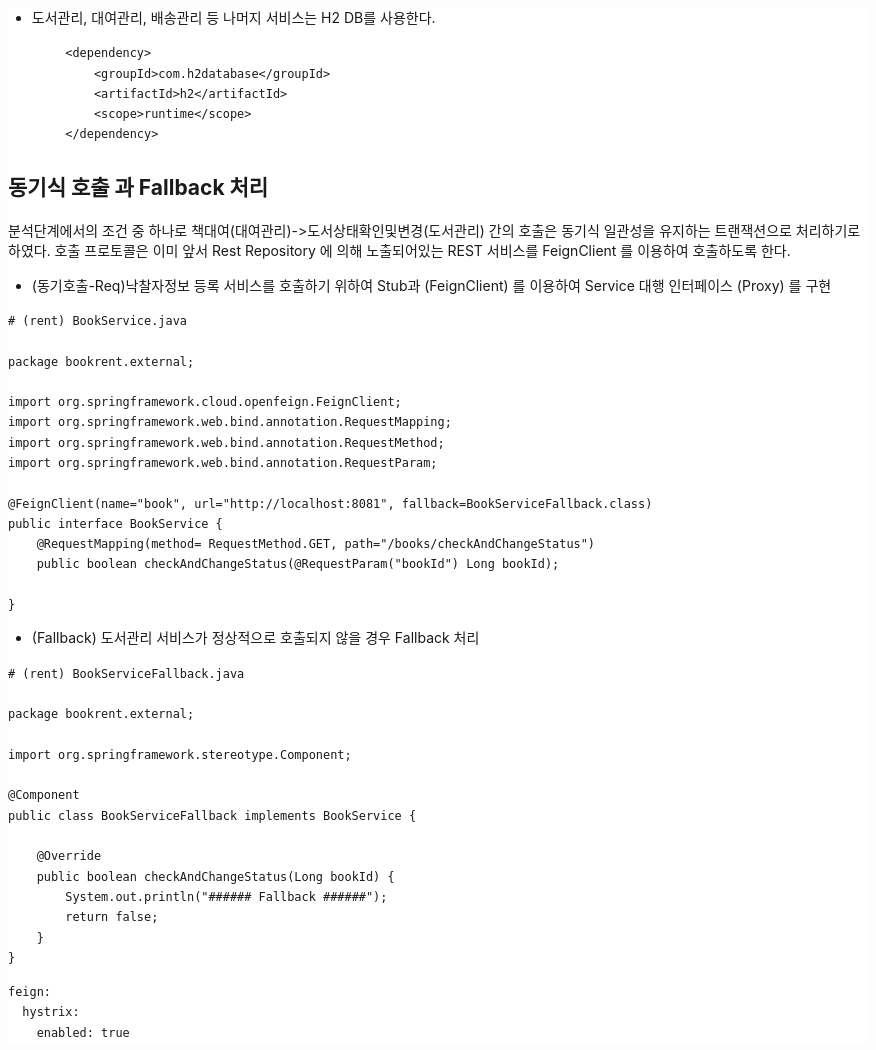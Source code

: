 - 도서관리, 대여관리, 배송관리 등 나머지 서비스는 H2 DB를 사용한다.
```
		<dependency>
			<groupId>com.h2database</groupId>
			<artifactId>h2</artifactId>
			<scope>runtime</scope>
		</dependency>
```

## 동기식 호출 과 Fallback 처리

분석단계에서의 조건 중 하나로 책대여(대여관리)->도서상태확인및변경(도서관리) 간의 호출은 동기식 일관성을 유지하는 트랜잭션으로 처리하기로 하였다. 호출 프로토콜은 이미 앞서 Rest Repository 에 의해 노출되어있는 REST 서비스를 FeignClient 를 이용하여 호출하도록 한다. 

- (동기호출-Req)낙찰자정보 등록 서비스를 호출하기 위하여 Stub과 (FeignClient) 를 이용하여 Service 대행 인터페이스 (Proxy) 를 구현 
```
# (rent) BookService.java

package bookrent.external;

import org.springframework.cloud.openfeign.FeignClient;
import org.springframework.web.bind.annotation.RequestMapping;
import org.springframework.web.bind.annotation.RequestMethod;
import org.springframework.web.bind.annotation.RequestParam;

@FeignClient(name="book", url="http://localhost:8081", fallback=BookServiceFallback.class)
public interface BookService {
    @RequestMapping(method= RequestMethod.GET, path="/books/checkAndChangeStatus")
    public boolean checkAndChangeStatus(@RequestParam("bookId") Long bookId);

}
```

- (Fallback) 도서관리 서비스가 정상적으로 호출되지 않을 경우 Fallback 처리
```
# (rent) BookServiceFallback.java

package bookrent.external;

import org.springframework.stereotype.Component;

@Component
public class BookServiceFallback implements BookService {

    @Override
    public boolean checkAndChangeStatus(Long bookId) {
        System.out.println("###### Fallback ######");
        return false;
    }
}
```

```
feign:
  hystrix:
    enabled: true
```
